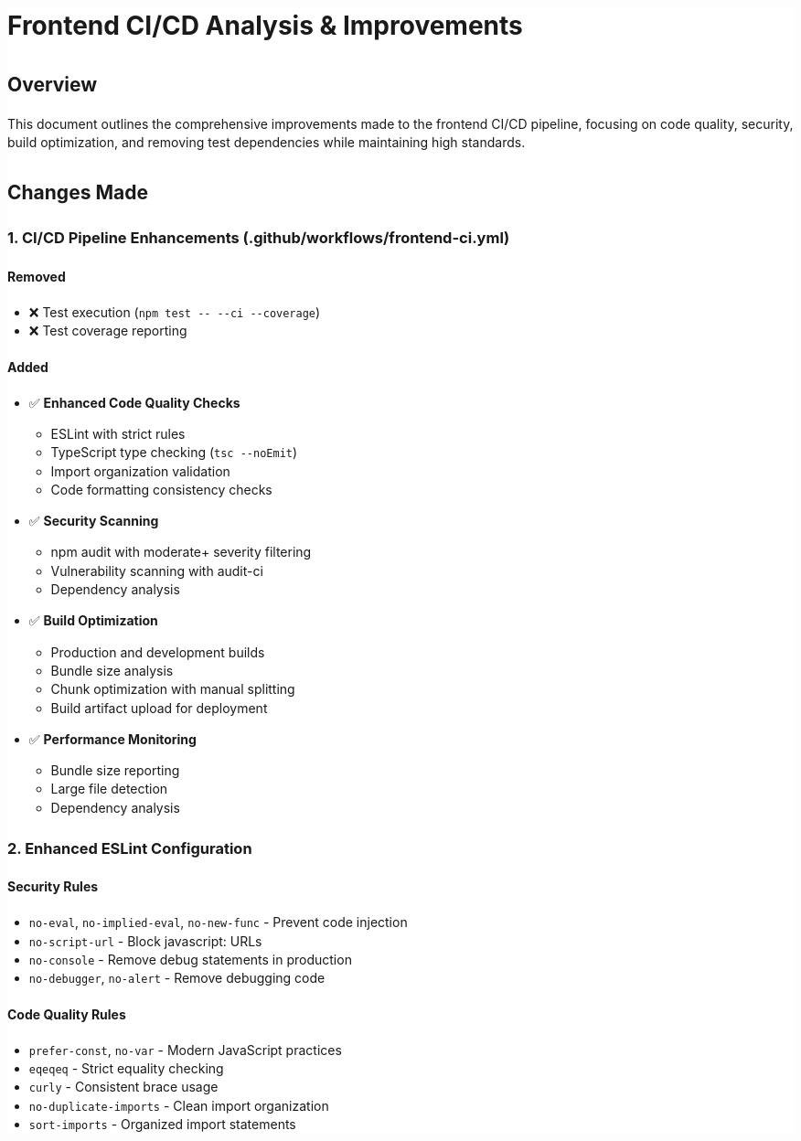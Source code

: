 # Frontend CI/CD Analysis & Improvements

## Overview
This document outlines the comprehensive improvements made to the frontend CI/CD pipeline, focusing on code quality, security, build optimization, and removing test dependencies while maintaining high standards.

## Changes Made

### 1. CI/CD Pipeline Enhancements (.github/workflows/frontend-ci.yml)

#### Removed
- ❌ Test execution (`npm test -- --ci --coverage`)
- ❌ Test coverage reporting

#### Added
- ✅ **Enhanced Code Quality Checks**
  - ESLint with strict rules
  - TypeScript type checking (`tsc --noEmit`)
  - Import organization validation
  - Code formatting consistency checks

- ✅ **Security Scanning**
  - npm audit with moderate+ severity filtering
  - Vulnerability scanning with audit-ci
  - Dependency analysis

- ✅ **Build Optimization**
  - Production and development builds
  - Bundle size analysis
  - Chunk optimization with manual splitting
  - Build artifact upload for deployment

- ✅ **Performance Monitoring**
  - Bundle size reporting
  - Large file detection
  - Dependency analysis

### 2. Enhanced ESLint Configuration

#### Security Rules
- `no-eval`, `no-implied-eval`, `no-new-func` - Prevent code injection
- `no-script-url` - Block javascript: URLs
- `no-console` - Remove debug statements in production
- `no-debugger`, `no-alert` - Remove debugging code

#### Code Quality Rules
- `prefer-const`, `no-var` - Modern JavaScript practices
- `eqeqeq` - Strict equality checking
- `curly` - Consistent brace usage
- `no-duplicate-imports` - Clean import organization
- `sort-imports` - Organized import statements
